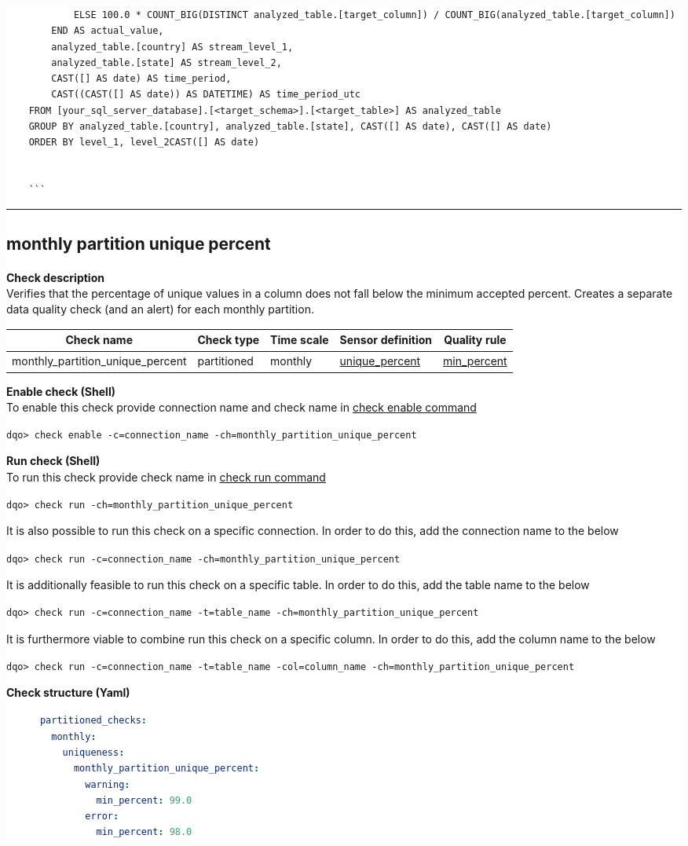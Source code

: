                 ELSE 100.0 * COUNT_BIG(DISTINCT analyzed_table.[target_column]) / COUNT_BIG(analyzed_table.[target_column])
            END AS actual_value,
            analyzed_table.[country] AS stream_level_1,
            analyzed_table.[state] AS stream_level_2,
            CAST([] AS date) AS time_period,
            CAST((CAST([] AS date)) AS DATETIME) AS time_period_utc
        FROM [your_sql_server_database].[<target_schema>].[<target_table>] AS analyzed_table
        GROUP BY analyzed_table.[country], analyzed_table.[state], CAST([] AS date), CAST([] AS date)
        ORDER BY level_1, level_2CAST([] AS date)
        
            
        ```
    





___

## **monthly partition unique percent**  
  
**Check description**  
Verifies that the percentage of unique values in a column does not fall below the minimum accepted percent. Creates a separate data quality check (and an alert) for each monthly partition.  
  
|Check name|Check type|Time scale|Sensor definition|Quality rule|
|----------|----------|----------|-----------|-------------|
|monthly_partition_unique_percent|partitioned|monthly|[unique_percent](../../../../reference/sensors/Column/uniqueness-column-sensors/#unique-percent)|[min_percent](../../../../reference/rules/Comparison/#min-percent)|
  
**Enable check (Shell)**  
To enable this check provide connection name and check name in [check enable command](../../../../command_line_interface/check/#dqo-check-enable)
```
dqo> check enable -c=connection_name -ch=monthly_partition_unique_percent
```
**Run check (Shell)**  
To run this check provide check name in [check run command](../../../../command_line_interface/check/#dqo-check-run)
```
dqo> check run -ch=monthly_partition_unique_percent
```
It is also possible to run this check on a specific connection. In order to do this, add the connection name to the below
```
dqo> check run -c=connection_name -ch=monthly_partition_unique_percent
```
It is additionally feasible to run this check on a specific table. In order to do this, add the table name to the below
```
dqo> check run -c=connection_name -t=table_name -ch=monthly_partition_unique_percent
```
It is furthermore viable to combine run this check on a specific column. In order to do this, add the column name to the below
```
dqo> check run -c=connection_name -t=table_name -col=column_name -ch=monthly_partition_unique_percent
```
**Check structure (Yaml)**
```yaml
      partitioned_checks:
        monthly:
          uniqueness:
            monthly_partition_unique_percent:
              warning:
                min_percent: 99.0
              error:
                min_percent: 98.0
```